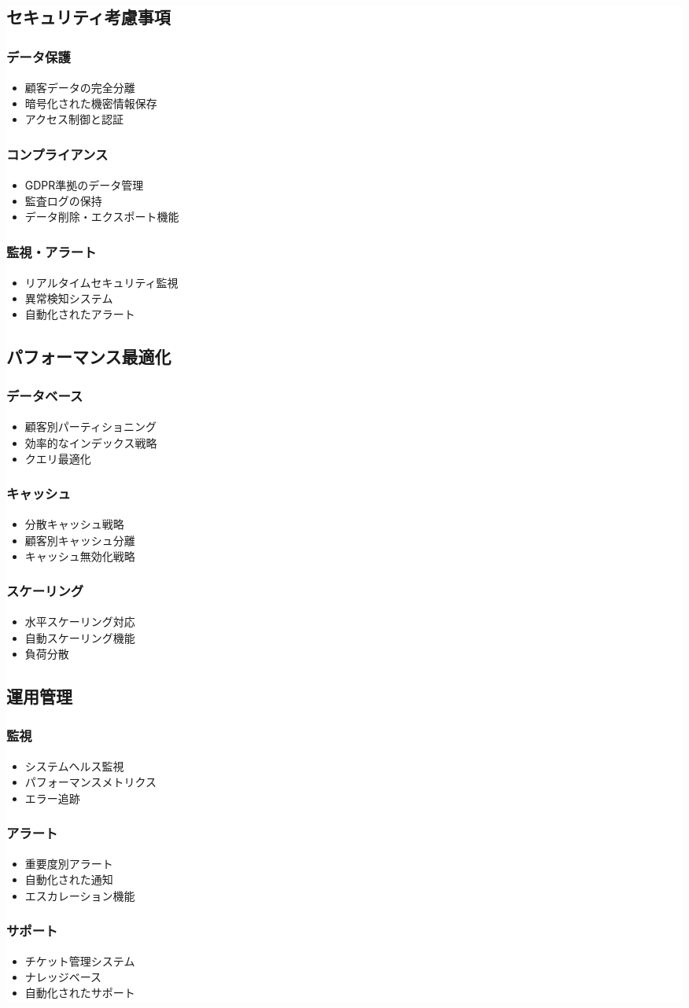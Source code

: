 ## セキュリティ考慮事項

### データ保護
- 顧客データの完全分離
- 暗号化された機密情報保存
- アクセス制御と認証

### コンプライアンス
- GDPR準拠のデータ管理
- 監査ログの保持
- データ削除・エクスポート機能

### 監視・アラート
- リアルタイムセキュリティ監視
- 異常検知システム
- 自動化されたアラート

## パフォーマンス最適化

### データベース
- 顧客別パーティショニング
- 効率的なインデックス戦略
- クエリ最適化

### キャッシュ
- 分散キャッシュ戦略
- 顧客別キャッシュ分離
- キャッシュ無効化戦略

### スケーリング
- 水平スケーリング対応
- 自動スケーリング機能
- 負荷分散

## 運用管理

### 監視
- システムヘルス監視
- パフォーマンスメトリクス
- エラー追跡

### アラート
- 重要度別アラート
- 自動化された通知
- エスカレーション機能

### サポート
- チケット管理システム
- ナレッジベース
- 自動化されたサポート
